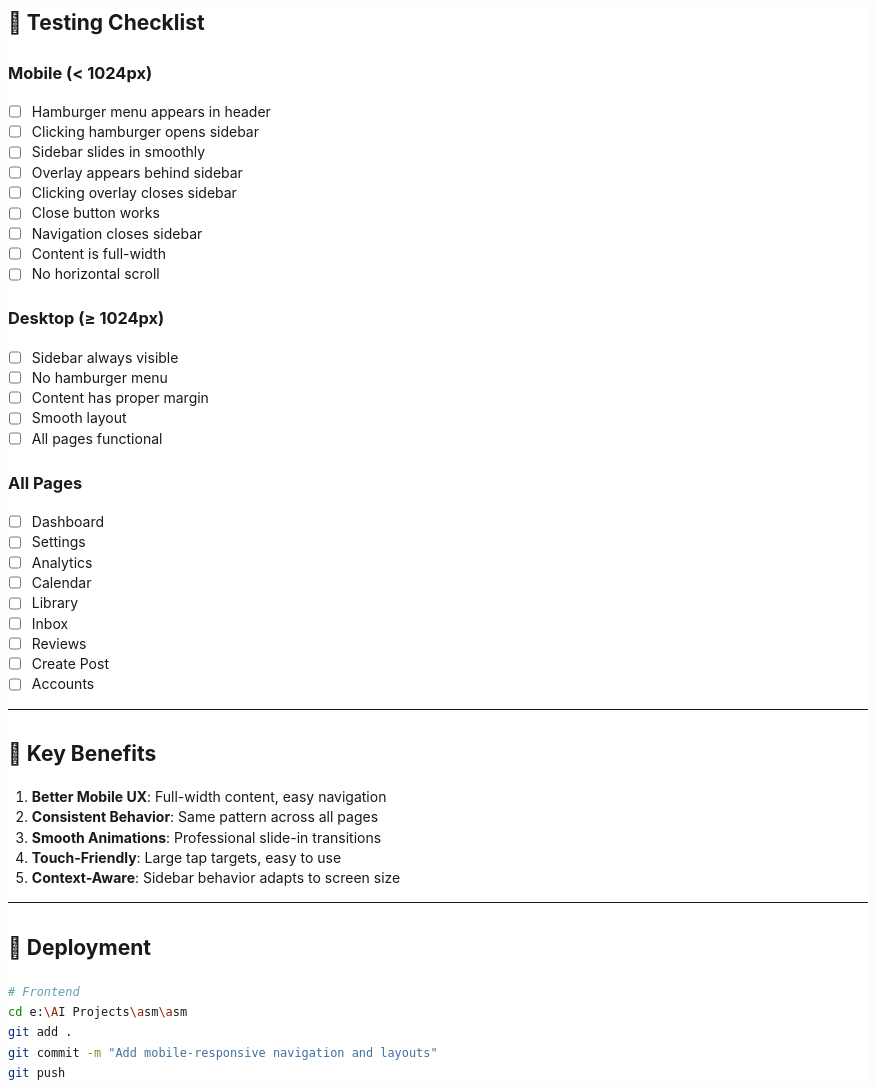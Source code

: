 
## 🧪 Testing Checklist

### Mobile (< 1024px)
- [ ] Hamburger menu appears in header
- [ ] Clicking hamburger opens sidebar
- [ ] Sidebar slides in smoothly
- [ ] Overlay appears behind sidebar
- [ ] Clicking overlay closes sidebar
- [ ] Close button works
- [ ] Navigation closes sidebar
- [ ] Content is full-width
- [ ] No horizontal scroll

### Desktop (≥ 1024px)
- [ ] Sidebar always visible
- [ ] No hamburger menu
- [ ] Content has proper margin
- [ ] Smooth layout
- [ ] All pages functional

### All Pages
- [ ] Dashboard
- [ ] Settings
- [ ] Analytics
- [ ] Calendar
- [ ] Library
- [ ] Inbox
- [ ] Reviews
- [ ] Create Post
- [ ] Accounts

---

## 🎯 Key Benefits

1. **Better Mobile UX**: Full-width content, easy navigation
2. **Consistent Behavior**: Same pattern across all pages
3. **Smooth Animations**: Professional slide-in transitions
4. **Touch-Friendly**: Large tap targets, easy to use
5. **Context-Aware**: Sidebar behavior adapts to screen size

---

## 🚀 Deployment

```bash
# Frontend
cd e:\AI Projects\asm\asm
git add .
git commit -m "Add mobile-responsive navigation and layouts"
git push
```
